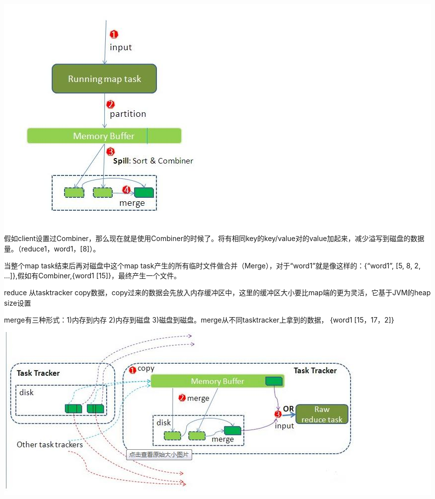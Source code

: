 ![](img/hadoop/ef8b1a23.png)

假如client设置过Combiner，那么现在就是使用Combiner的时候了。将有相同key的key/value对的value加起来，减少溢写到磁盘的数据量。（reduce1，word1，[8]）。

当整个map task结束后再对磁盘中这个map task产生的所有临时文件做合并（Merge），对于“word1”就是像这样的：{“word1”, [5, 8, 2, …]},假如有Combiner,{word1 [15]}，最终产生一个文件。

reduce 从tasktracker copy数据，copy过来的数据会先放入内存缓冲区中，这里的缓冲区大小要比map端的更为灵活，它基于JVM的heap size设置

merge有三种形式：1)内存到内存 2)内存到磁盘 3)磁盘到磁盘。merge从不同tasktracker上拿到的数据， {word1 [15，17，2]}

![](img/hadoop/f77a5c90.png)
